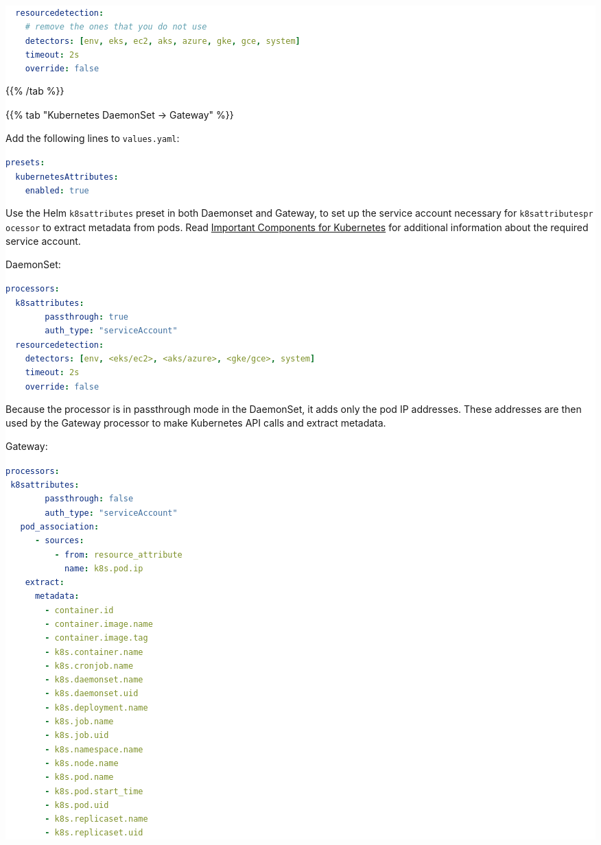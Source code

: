 ```yaml
  resourcedetection:
    # remove the ones that you do not use
    detectors: [env, eks, ec2, aks, azure, gke, gce, system]
    timeout: 2s
    override: false
```

[1]: https://opentelemetry.io/docs/kubernetes/collector/components/#kubernetes-attributes-processor
{{% /tab %}}

{{% tab "Kubernetes DaemonSet -> Gateway" %}}

Add the following lines to `values.yaml`:
```yaml
presets:
  kubernetesAttributes:
    enabled: true
```

Use the Helm `k8sattributes` preset in both Daemonset and Gateway, to set up the service account necessary for  `k8sattributesprocessor` to extract metadata from pods. Read [Important Components for Kubernetes][1] for additional information about the required service account. 

DaemonSet:

```yaml
processors:
  k8sattributes:
        passthrough: true
        auth_type: "serviceAccount"
  resourcedetection:
    detectors: [env, <eks/ec2>, <aks/azure>, <gke/gce>, system]
    timeout: 2s
    override: false
```
Because the processor is in passthrough mode in the DaemonSet, it adds only the pod IP addresses. These addresses are then used by the Gateway processor to make Kubernetes API calls and extract metadata.

Gateway:

```yaml
processors:
 k8sattributes:
        passthrough: false
        auth_type: "serviceAccount"
   pod_association:
      - sources:
          - from: resource_attribute
            name: k8s.pod.ip
    extract:
      metadata:
        - container.id
        - container.image.name
        - container.image.tag
        - k8s.container.name
        - k8s.cronjob.name
        - k8s.daemonset.name
        - k8s.daemonset.uid
        - k8s.deployment.name
        - k8s.job.name
        - k8s.job.uid
        - k8s.namespace.name
        - k8s.node.name
        - k8s.pod.name
        - k8s.pod.start_time
        - k8s.pod.uid
        - k8s.replicaset.name
        - k8s.replicaset.uid
```

[1]: https://opentelemetry.io/docs/specs/semconv/resource/
[2]: https://github.com/open-telemetry/opentelemetry-collector-contrib/blob/main/processor/resourcedetectionprocessor/README.md
[3]: https://github.com/open-telemetry/opentelemetry-collector-contrib/blob/main/processor/k8sattributesprocessor/README.md
[4]: https://github.com/open-telemetry/opentelemetry-collector-contrib/blob/main/internal/e2e/examples/k8s-chart/k8s-values.yaml
[5]: https://opentelemetry.io/docs/languages/js/resources/
[6]: https://github.com/open-telemetry/opentelemetry-collector-contrib/blob/main/internal/e2e/examples/collector.yaml
[7]: https://docs.datadoghq.com/opentelemetry/schema_semantics/host_metadata/  